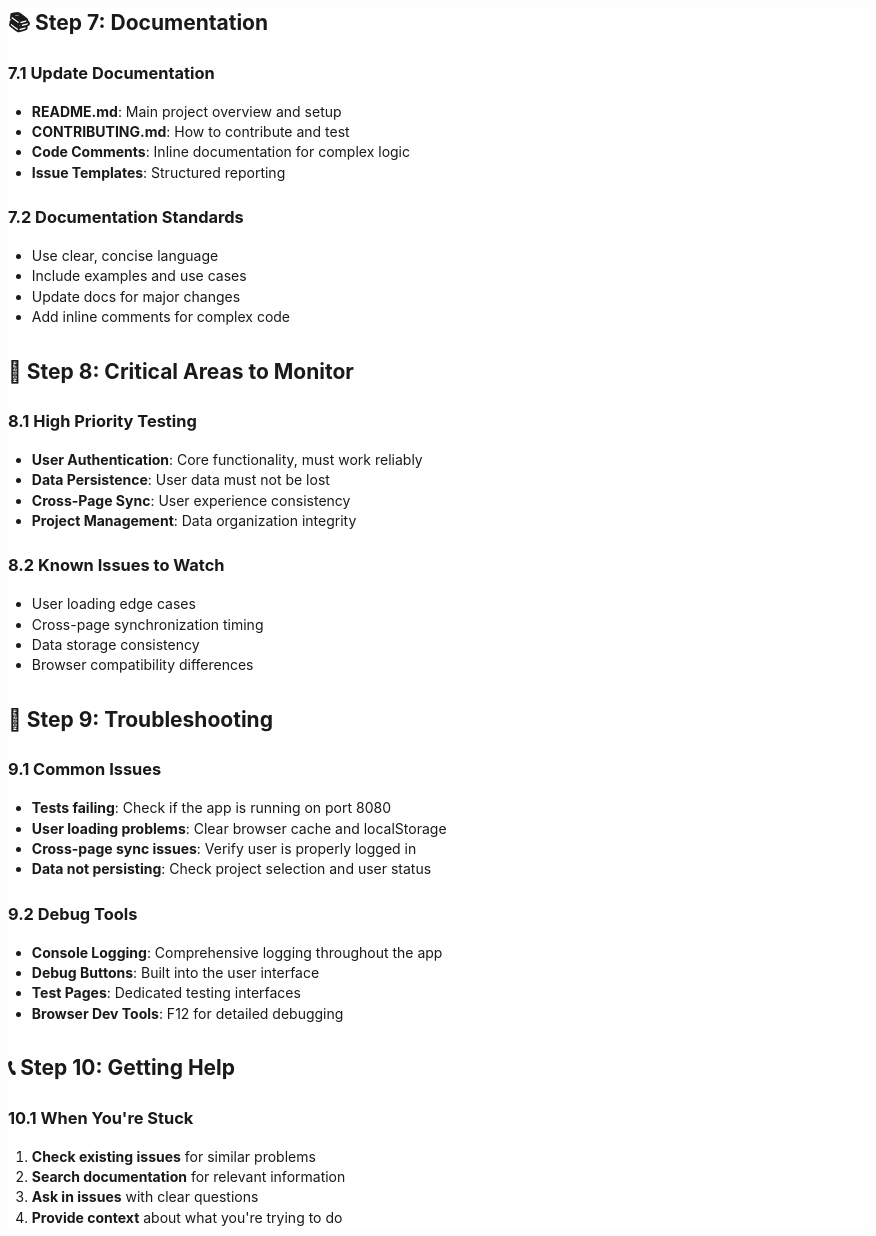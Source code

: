 ## 📚 Step 7: Documentation

### **7.1 Update Documentation**
- **README.md**: Main project overview and setup
- **CONTRIBUTING.md**: How to contribute and test
- **Code Comments**: Inline documentation for complex logic
- **Issue Templates**: Structured reporting

### **7.2 Documentation Standards**
- Use clear, concise language
- Include examples and use cases
- Update docs for major changes
- Add inline comments for complex code

## 🚨 Step 8: Critical Areas to Monitor

### **8.1 High Priority Testing**
- **User Authentication**: Core functionality, must work reliably
- **Data Persistence**: User data must not be lost
- **Cross-Page Sync**: User experience consistency
- **Project Management**: Data organization integrity

### **8.2 Known Issues to Watch**
- User loading edge cases
- Cross-page synchronization timing
- Data storage consistency
- Browser compatibility differences

## 🔧 Step 9: Troubleshooting

### **9.1 Common Issues**
- **Tests failing**: Check if the app is running on port 8080
- **User loading problems**: Clear browser cache and localStorage
- **Cross-page sync issues**: Verify user is properly logged in
- **Data not persisting**: Check project selection and user status

### **9.2 Debug Tools**
- **Console Logging**: Comprehensive logging throughout the app
- **Debug Buttons**: Built into the user interface
- **Test Pages**: Dedicated testing interfaces
- **Browser Dev Tools**: F12 for detailed debugging

## 📞 Step 10: Getting Help

### **10.1 When You're Stuck**
1. **Check existing issues** for similar problems
2. **Search documentation** for relevant information
3. **Ask in issues** with clear questions
4. **Provide context** about what you're trying to do
